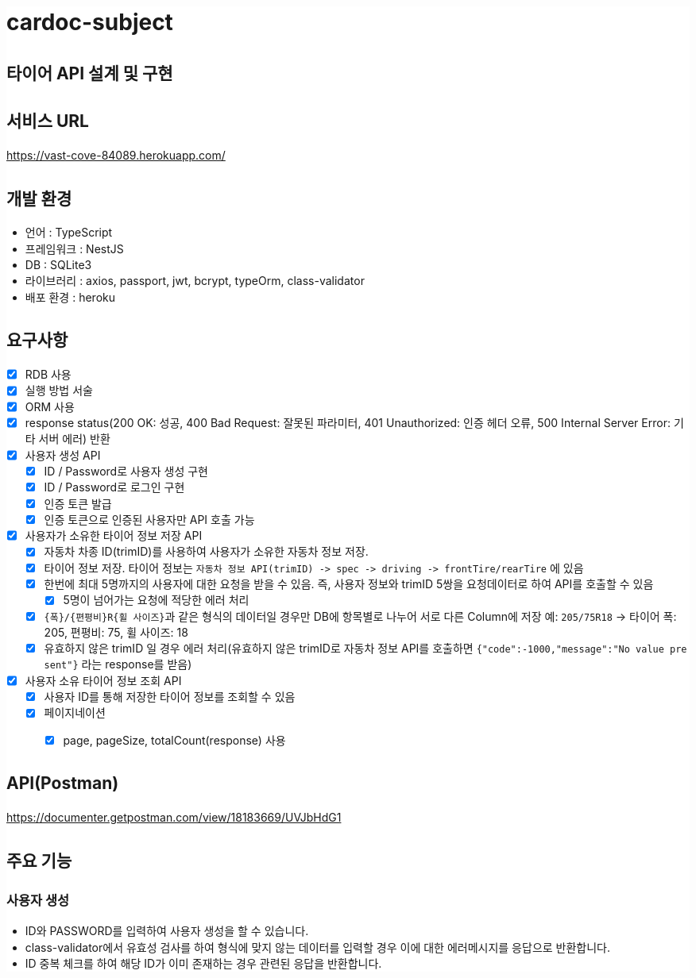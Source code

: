 # cardoc-subject

## 타이어 API 설계 및 구현

## 서비스 URL
https://vast-cove-84089.herokuapp.com/


## 개발 환경
- 언어 : TypeScript
- 프레임워크 : NestJS
- DB : SQLite3
- 라이브러리 : axios, passport, jwt, bcrypt, typeOrm, class-validator
- 배포 환경 : heroku


## 요구사항
- [x] RDB 사용
- [x] 실행 방법 서술
- [x] ORM 사용
- [x] response status(200 OK: 성공, 400 Bad Request: 잘못된 파라미터, 401 Unauthorized: 인증 헤더 오류, 500 Internal Server Error: 기타 서버 에러) 반환
- [x] 사용자 생성 API
  - [x] ID / Password로 사용자 생성 구현
  - [x] ID / Password로 로그인 구현
  - [x] 인증 토큰 발급
  - [x] 인증 토큰으로 인증된 사용자만 API 호출 가능
- [x] 사용자가 소유한 타이어 정보 저장 API
  - [x] 자동차 차종 ID(trimID)를 사용하여 사용자가 소유한 자동차 정보 저장. 
  - [x] 타이어 정보 저장. 타이어 정보는 `자동차 정보 API(trimID) -> spec -> driving -> frontTire/rearTire` 에 있음
  - [x] 한번에 최대 5명까지의 사용자에 대한 요청을 받을 수 있음. 즉, 사용자 정보와 trimID 5쌍을 요청데이터로 하여 API를 호출할 수 있음
    - [x] 5명이 넘어가는 요청에 적당한 에러 처리
  - [x] `{폭}/{편평비}R{휠 사이즈}`과 같은 형식의 데이터일 경우만 DB에 항목별로 나누어 서로 다른 Column에 저장
  예: `205/75R18` -> 타이어 폭: 205, 편평비: 75, 휠 사이즈: 18
  - [x] 유효하지 않은 trimID 일 경우 에러 처리(유효하지 않은 trimID로 자동차 정보 API를 호출하면 `{"code":-1000,"message":"No value present"}` 라는 response를 받음)
- [x] 사용자 소유 타이어 정보 조회 API
  - [x] 사용자 ID를 통해 저장한 타이어 정보를 조회할 수 있음
  - [x] 페이지네이션
    - [x] page, pageSize, totalCount(response) 사용


## API(Postman)
https://documenter.getpostman.com/view/18183669/UVJbHdG1


## 주요 기능
### 사용자 생성
- ID와 PASSWORD를 입력하여 사용자 생성을 할 수 있습니다.
- class-validator에서 유효성 검사를 하여 형식에 맞지 않는 데이터를 입력할 경우 이에 대한 에러메시지를 응답으로 반환합니다.
- ID 중복 체크를 하여 해당 ID가 이미 존재하는 경우 관련된 응답을 반환합니다.
